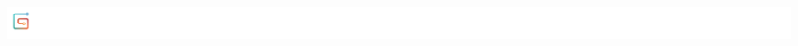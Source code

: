 <a href="https://www.gumroad.com/kushalsamant" rel="noopener noreferrer" target="_blank"><img src="/assets/img/logogumroad.png" alt="Gumroad" width="30"></a>